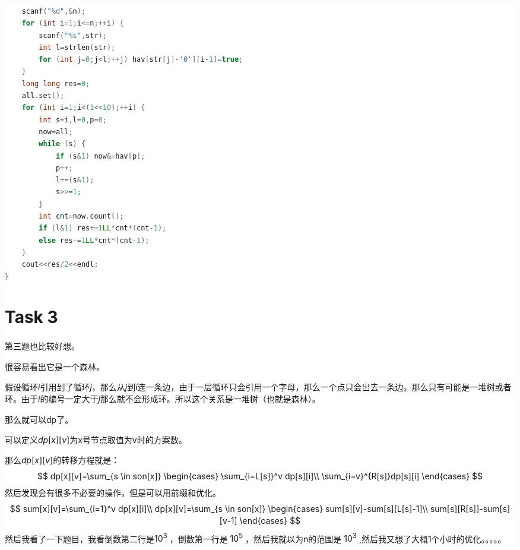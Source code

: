 ```cpp
	scanf("%d",&n);
	for (int i=1;i<=n;++i) {
		scanf("%s",str);
		int l=strlen(str);
		for (int j=0;j<l;++j) hav[str[j]-'0'][i-1]=true;
	}
	long long res=0;
	all.set();
	for (int i=1;i<(1<<10);++i) {
		int s=i,l=0,p=0;
		now=all;
		while (s) {
			if (s&1) now&=hav[p];
			p++;
			l+=(s&1);
			s>>=1;
		}
		int cnt=now.count();
		if (l&1) res+=1LL*cnt*(cnt-1);
		else res-=1LL*cnt*(cnt-1);
	}
	cout<<res/2<<endl;
}
```



# Task 3



第三题也比较好想。

很容易看出它是一个森林。

假设循环$i$引用到了循环$j$，那么从$j$到$i$连一条边，由于一层循环只会引用一个字母，那么一个点只会出去一条边。那么只有可能是一堆树或者环。由于$i$的编号一定大于$j$那么就不会形成环。所以这个关系是一堆树（也就是森林）。

那么就可以dp了。

可以定义$dp[x][v]$为x号节点取值为v时的方案数。

那么$dp[x][v]$的转移方程就是：
$$
dp[x][v]=\sum_{s \in son[x]}
\begin{cases} 
\sum_{i=L[s]}^v dp[s][i]\\
\sum_{i=v}^{R[s]}dp[s][i]
\end{cases}
$$
然后发现会有很多不必要的操作，但是可以用前缀和优化。
$$
sum[x][v]=\sum_{i=1}^v dp[x][i]\\
dp[x][v]=\sum_{s \in son[x]}
\begin{cases} 
sum[s][v]-sum[s][L[s]-1]\\
sum[s][R[s]]-sum[s][v-1]
\end{cases}
$$
然后我看了一下题目，我看倒数第二行是$10^3$ ，倒数第一行是 $10^5$ ，然后我就以为n的范围是 $10^3$ ,然后我又想了大概1个小时的优化。。。。。
